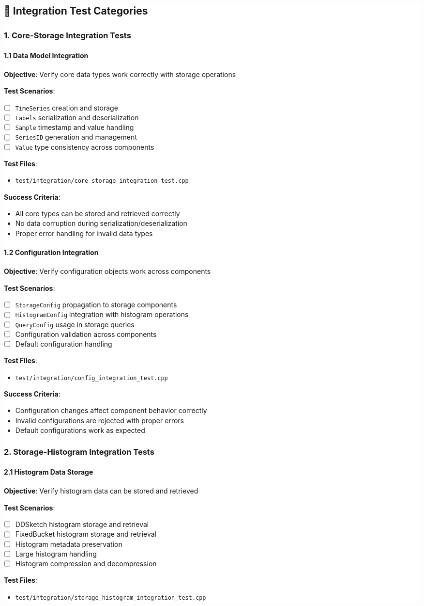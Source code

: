 ## 🔧 Integration Test Categories

### 1. Core-Storage Integration Tests

#### 1.1 Data Model Integration
**Objective**: Verify core data types work correctly with storage operations

**Test Scenarios**:
- [ ] `TimeSeries` creation and storage
- [ ] `Labels` serialization and deserialization
- [ ] `Sample` timestamp and value handling
- [ ] `SeriesID` generation and management
- [ ] `Value` type consistency across components

**Test Files**:
- `test/integration/core_storage_integration_test.cpp`

**Success Criteria**:
- All core types can be stored and retrieved correctly
- No data corruption during serialization/deserialization
- Proper error handling for invalid data types

#### 1.2 Configuration Integration
**Objective**: Verify configuration objects work across components

**Test Scenarios**:
- [ ] `StorageConfig` propagation to storage components
- [ ] `HistogramConfig` integration with histogram operations
- [ ] `QueryConfig` usage in storage queries
- [ ] Configuration validation across components
- [ ] Default configuration handling

**Test Files**:
- `test/integration/config_integration_test.cpp`

**Success Criteria**:
- Configuration changes affect component behavior correctly
- Invalid configurations are rejected with proper errors
- Default configurations work as expected

### 2. Storage-Histogram Integration Tests

#### 2.1 Histogram Data Storage
**Objective**: Verify histogram data can be stored and retrieved

**Test Scenarios**:
- [ ] DDSketch histogram storage and retrieval
- [ ] FixedBucket histogram storage and retrieval
- [ ] Histogram metadata preservation
- [ ] Large histogram handling
- [ ] Histogram compression and decompression

**Test Files**:
- `test/integration/storage_histogram_integration_test.cpp`
